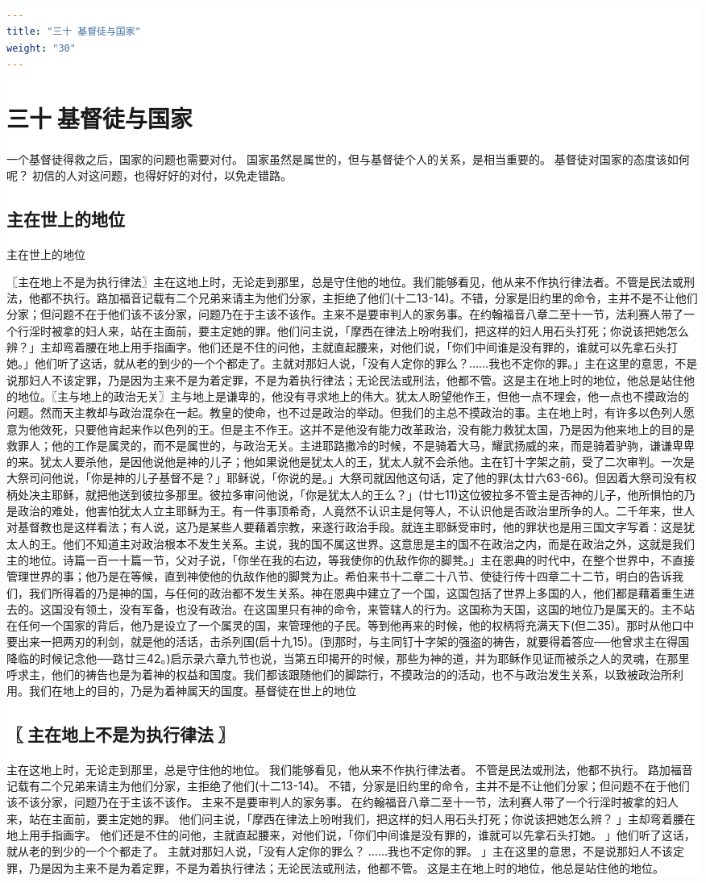 ```yaml
---
title: "三十 基督徒与国家"
weight: "30"
---
```


# 三十 基督徒与国家


一个基督徒得救之后，国家的问题也需要对付。
国家虽然是属世的，但与基督徒个人的关系，是相当重要的。
基督徒对国家的态度该如何呢？
初信的人对这问题，也得好好的对付，以免走错路。


## 主在世上的地位

主在世上的地位

〖主在地上不是为执行律法〗主在这地上时，无论走到那里，总是守住他的地位。我们能够看见，他从来不作执行律法者。不管是民法或刑法，他都不执行。路加福音记载有二个兄弟来请主为他们分家，主拒绝了他们(十二13-14)。不错，分家是旧约里的命令，主并不是不让他们分家；但问题不在于他们该不该分家，问题乃在于主该不该作。主来不是要审判人的家务事。在约翰福音八章二至十一节，法利赛人带了一个行淫时被拿的妇人来，站在主面前，要主定她的罪。他们问主说，「摩西在律法上吩咐我们，把这样的妇人用石头打死；你说该把她怎么辨？」主却弯着腰在地上用手指画字。他们还是不住的问他，主就直起腰来，对他们说，「你们中间谁是没有罪的，谁就可以先拿石头打她。」他们听了这话，就从老的到少的一个个都走了。主就对那妇人说，「没有人定你的罪么？……我也不定你的罪。」主在这里的意思，不是说那妇人不该定罪，乃是因为主来不是为着定罪，不是为着执行律法；无论民法或刑法，他都不管。这是主在地上时的地位，他总是站住他的地位。〖主与地上的政治无关〗主与地上是谦卑的，他没有寻求地上的伟大。犹太人盼望他作王，但他一点不理会，他一点也不摸政治的问题。然而天主教却与政治混杂在一起。教皇的使命，也不过是政治的举动。但我们的主总不摸政治的事。主在地上时，有许多以色列人愿意为他效死，只要他肯起来作以色列的王。但是主不作王。这并不是他没有能力改革政治，没有能力救犹太国，乃是因为他来地上的目的是救罪人；他的工作是属灵的，而不是属世的，与政治无关。主进耶路撒冷的时候，不是骑着大马，耀武扬威的来，而是骑着驴驹，谦谦卑卑的来。犹太人要杀他，是因他说他是神的儿子；他如果说他是犹太人的王，犹太人就不会杀他。主在钉十字架之前，受了二次审判。一次是大祭司问他说，「你是神的儿子基督不是？」耶稣说，「你说的是。」大祭司就因他这句话，定了他的罪(太廿六63-66)。但因着大祭司没有权柄处决主耶稣，就把他送到彼拉多那里。彼拉多审问他说，「你是犹太人的王么？」(廿七11)这位彼拉多不管主是否神的儿子，他所惧怕的乃是政治的难处，他害怕犹太人立主耶稣为王。有一件事顶希奇，人竟然不认识主是何等人，不认识他是否政治里所争的人。二千年来，世人对基督教也是这样看法；有人说，这乃是某些人要藉着宗教，来遂行政治手段。就连主耶稣受审时，他的罪状也是用三国文字写着：这是犹太人的王。他们不知道主对政治根本不发生关系。主说，我的国不属这世界。这意思是主的国不在政治之内，而是在政治之外，这就是我们主的地位。诗篇一百一十篇一节，父对子说，「你坐在我的右边，等我使你的仇敌作你的脚凳。」主在恩典的时代中，在整个世界中，不直接管理世界的事；他乃是在等候，直到神使他的仇敌作他的脚凳为止。希伯来书十二章二十八节、使徒行传十四章二十二节，明白的告诉我们，我们所得着的乃是神的国，与任何的政治都不发生关系。神在恩典中建立了一个国，这国包括了世界上多国的人，他们都是藉着重生进去的。这国没有领土，没有军备，也没有政治。在这国里只有神的命令，来管辖人的行为。这国称为天国，这国的地位乃是属天的。主不站在任何一个国家的背后，他乃是设立了一个属灵的国，来管理他的子民。等到他再来的时候，他的权柄将充满天下(但二35)。那时从他口中要出来一把两刃的利剑，就是他的活话，击杀列国(启十九15)。(到那时，与主同钉十字架的强盗的祷告，就要得着答应──他曾求主在得国降临的时候记念他──路廿三42。)启示录六章九节也说，当第五印揭开的时候，那些为神的道，并为耶稣作见证而被杀之人的灵魂，在那里呼求主，他们的祷告也是为着神的权益和国度。我们都该跟随他们的脚踪行，不摸政治的的活动，也不与政治发生关系，以致被政治所利用。我们在地上的目的，乃是为着神属天的国度。基督徒在世上的地位

## 〖 主在地上不是为执行律法 〗

主在这地上时，无论走到那里，总是守住他的地位。
我们能够看见，他从来不作执行律法者。
不管是民法或刑法，他都不执行。
路加福音记载有二个兄弟来请主为他们分家，主拒绝了他们(十二13-14)。
不错，分家是旧约里的命令，主并不是不让他们分家；但问题不在于他们该不该分家，问题乃在于主该不该作。
主来不是要审判人的家务事。
在约翰福音八章二至十一节，法利赛人带了一个行淫时被拿的妇人来，站在主面前，要主定她的罪。
他们问主说，「摩西在律法上吩咐我们，把这样的妇人用石头打死；你说该把她怎么辨？
」主却弯着腰在地上用手指画字。
他们还是不住的问他，主就直起腰来，对他们说，「你们中间谁是没有罪的，谁就可以先拿石头打她。
」他们听了这话，就从老的到少的一个个都走了。
主就对那妇人说，「没有人定你的罪么？
……我也不定你的罪。
」主在这里的意思，不是说那妇人不该定罪，乃是因为主来不是为着定罪，不是为着执行律法；无论民法或刑法，他都不管。
这是主在地上时的地位，他总是站住他的地位。
